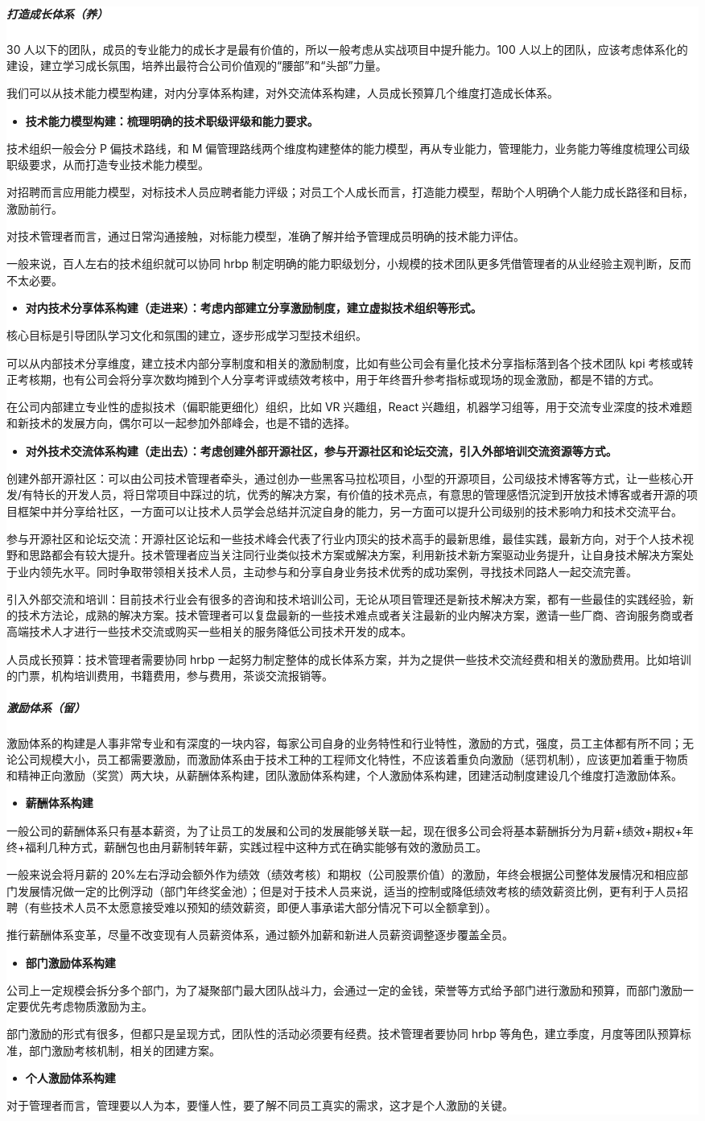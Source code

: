 ##### 打造成长体系（养）

30 人以下的团队，成员的专业能力的成长才是最有价值的，所以一般考虑从实战项目中提升能力。100 人以上的团队，应该考虑体系化的建设，建立学习成长氛围，培养出最符合公司价值观的“腰部”和“头部”力量。

我们可以从技术能力模型构建，对内分享体系构建，对外交流体系构建，人员成长预算几个维度打造成长体系。

- **技术能力模型构建：梳理明确的技术职级评级和能力要求。**

技术组织一般会分 P 偏技术路线，和 M 偏管理路线两个维度构建整体的能力模型，再从专业能力，管理能力，业务能力等维度梳理公司级职级要求，从而打造专业技术能力模型。

对招聘而言应用能力模型，对标技术人员应聘者能力评级；对员工个人成长而言，打造能力模型，帮助个人明确个人能力成长路径和目标，激励前行。

对技术管理者而言，通过日常沟通接触，对标能力模型，准确了解并给予管理成员明确的技术能力评估。

一般来说，百人左右的技术组织就可以协同 hrbp 制定明确的能力职级划分，小规模的技术团队更多凭借管理者的从业经验主观判断，反而不太必要。

- **对内技术分享体系构建（走进来）：考虑内部建立分享激励制度，建立虚拟技术组织等形式。**

核心目标是引导团队学习文化和氛围的建立，逐步形成学习型技术组织。

可以从内部技术分享维度，建立技术内部分享制度和相关的激励制度，比如有些公司会有量化技术分享指标落到各个技术团队 kpi 考核或转正考核期，也有公司会将分享次数均摊到个人分享考评或绩效考核中，用于年终晋升参考指标或现场的现金激励，都是不错的方式。

在公司内部建立专业性的虚拟技术（偏职能更细化）组织，比如 VR 兴趣组，React 兴趣组，机器学习组等，用于交流专业深度的技术难题和新技术的发展方向，偶尔可以一起参加外部峰会，也是不错的选择。

- **对外技术交流体系构建（走出去）：考虑创建外部开源社区，参与开源社区和论坛交流，引入外部培训交流资源等方式。**

创建外部开源社区：可以由公司技术管理者牵头，通过创办一些黑客马拉松项目，小型的开源项目，公司级技术博客等方式，让一些核心开发/有特长的开发人员，将日常项目中踩过的坑，优秀的解决方案，有价值的技术亮点，有意思的管理感悟沉淀到开放技术博客或者开源的项目框架中并分享给社区，一方面可以让技术人员学会总结并沉淀自身的能力，另一方面可以提升公司级别的技术影响力和技术交流平台。

参与开源社区和论坛交流：开源社区论坛和一些技术峰会代表了行业内顶尖的技术高手的最新思维，最佳实践，最新方向，对于个人技术视野和思路都会有较大提升。技术管理者应当关注同行业类似技术方案或解决方案，利用新技术新方案驱动业务提升，让自身技术解决方案处于业内领先水平。同时争取带领相关技术人员，主动参与和分享自身业务技术优秀的成功案例，寻找技术同路人一起交流完善。

引入外部交流和培训：目前技术行业会有很多的咨询和技术培训公司，无论从项目管理还是新技术解决方案，都有一些最佳的实践经验，新的技术方法论，成熟的解决方案。技术管理者可以复盘最新的一些技术难点或者关注最新的业内解决方案，邀请一些厂商、咨询服务商或者高端技术人才进行一些技术交流或购买一些相关的服务降低公司技术开发的成本。

人员成长预算：技术管理者需要协同 hrbp 一起努力制定整体的成长体系方案，并为之提供一些技术交流经费和相关的激励费用。比如培训的门票，机构培训费用，书籍费用，参与费用，茶谈交流报销等。

##### 激励体系（留）

激励体系的构建是人事非常专业和有深度的一块内容，每家公司自身的业务特性和行业特性，激励的方式，强度，员工主体都有所不同；无论公司规模大小，员工都需要激励，而激励体系由于技术工种的工程师文化特性，不应该着重负向激励（惩罚机制），应该更加着重于物质和精神正向激励（奖赏）两大块，从薪酬体系构建，团队激励体系构建，个人激励体系构建，团建活动制度建设几个维度打造激励体系。

- **薪酬体系构建**

一般公司的薪酬体系只有基本薪资，为了让员工的发展和公司的发展能够关联一起，现在很多公司会将基本薪酬拆分为月薪+绩效+期权+年终+福利几种方式，薪酬包也由月薪制转年薪，实践过程中这种方式在确实能够有效的激励员工。

一般来说会将月薪的 20%左右浮动会额外作为绩效（绩效考核）和期权（公司股票价值）的激励，年终会根据公司整体发展情况和相应部门发展情况做一定的比例浮动（部门年终奖金池）；但是对于技术人员来说，适当的控制或降低绩效考核的绩效薪资比例，更有利于人员招聘（有些技术人员不太愿意接受难以预知的绩效薪资，即便人事承诺大部分情况下可以全额拿到）。

推行薪酬体系变革，尽量不改变现有人员薪资体系，通过额外加薪和新进人员薪资调整逐步覆盖全员。

- **部门激励体系构建**

公司上一定规模会拆分多个部门，为了凝聚部门最大团队战斗力，会通过一定的金钱，荣誉等方式给予部门进行激励和预算，而部门激励一定要优先考虑物质激励为主。

部门激励的形式有很多，但都只是呈现方式，团队性的活动必须要有经费。技术管理者要协同 hrbp 等角色，建立季度，月度等团队预算标准，部门激励考核机制，相关的团建方案。

- **个人激励体系构建**

对于管理者而言，管理要以人为本，要懂人性，要了解不同员工真实的需求，这才是个人激励的关键。
